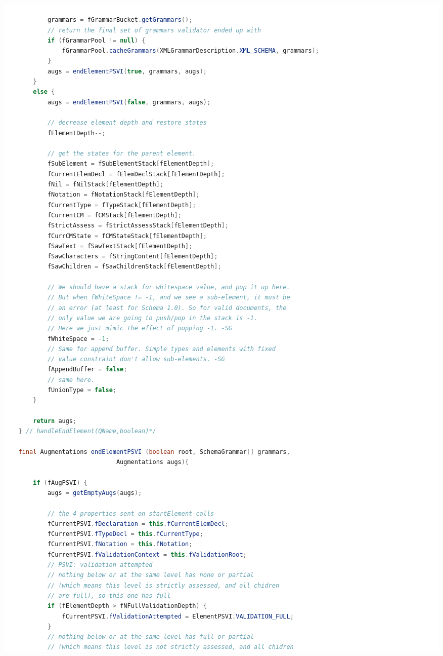 ```java

            grammars = fGrammarBucket.getGrammars();
            // return the final set of grammars validator ended up with
            if (fGrammarPool != null) {
                fGrammarPool.cacheGrammars(XMLGrammarDescription.XML_SCHEMA, grammars);
            }
            augs = endElementPSVI(true, grammars, augs);
        }
        else {
            augs = endElementPSVI(false, grammars, augs);

            // decrease element depth and restore states
            fElementDepth--;

            // get the states for the parent element.
            fSubElement = fSubElementStack[fElementDepth];
            fCurrentElemDecl = fElemDeclStack[fElementDepth];
            fNil = fNilStack[fElementDepth];
            fNotation = fNotationStack[fElementDepth];
            fCurrentType = fTypeStack[fElementDepth];
            fCurrentCM = fCMStack[fElementDepth];
            fStrictAssess = fStrictAssessStack[fElementDepth];
            fCurrCMState = fCMStateStack[fElementDepth];
            fSawText = fSawTextStack[fElementDepth];
            fSawCharacters = fStringContent[fElementDepth];
            fSawChildren = fSawChildrenStack[fElementDepth];

            // We should have a stack for whitespace value, and pop it up here.
            // But when fWhiteSpace != -1, and we see a sub-element, it must be
            // an error (at least for Schema 1.0). So for valid documents, the
            // only value we are going to push/pop in the stack is -1.
            // Here we just mimic the effect of popping -1. -SG
            fWhiteSpace = -1;
            // Same for append buffer. Simple types and elements with fixed
            // value constraint don't allow sub-elements. -SG
            fAppendBuffer = false;
            // same here.
            fUnionType = false;
        }

        return augs;
    } // handleEndElement(QName,boolean)*/

    final Augmentations endElementPSVI (boolean root, SchemaGrammar[] grammars, 
                               Augmentations augs){

        if (fAugPSVI) {
            augs = getEmptyAugs(augs);

            // the 4 properties sent on startElement calls
            fCurrentPSVI.fDeclaration = this.fCurrentElemDecl;
            fCurrentPSVI.fTypeDecl = this.fCurrentType;
            fCurrentPSVI.fNotation = this.fNotation;
            fCurrentPSVI.fValidationContext = this.fValidationRoot;
            // PSVI: validation attempted
            // nothing below or at the same level has none or partial
            // (which means this level is strictly assessed, and all chidren
            // are full), so this one has full
            if (fElementDepth > fNFullValidationDepth) {
                fCurrentPSVI.fValidationAttempted = ElementPSVI.VALIDATION_FULL;
            }
            // nothing below or at the same level has full or partial
            // (which means this level is not strictly assessed, and all chidren
```